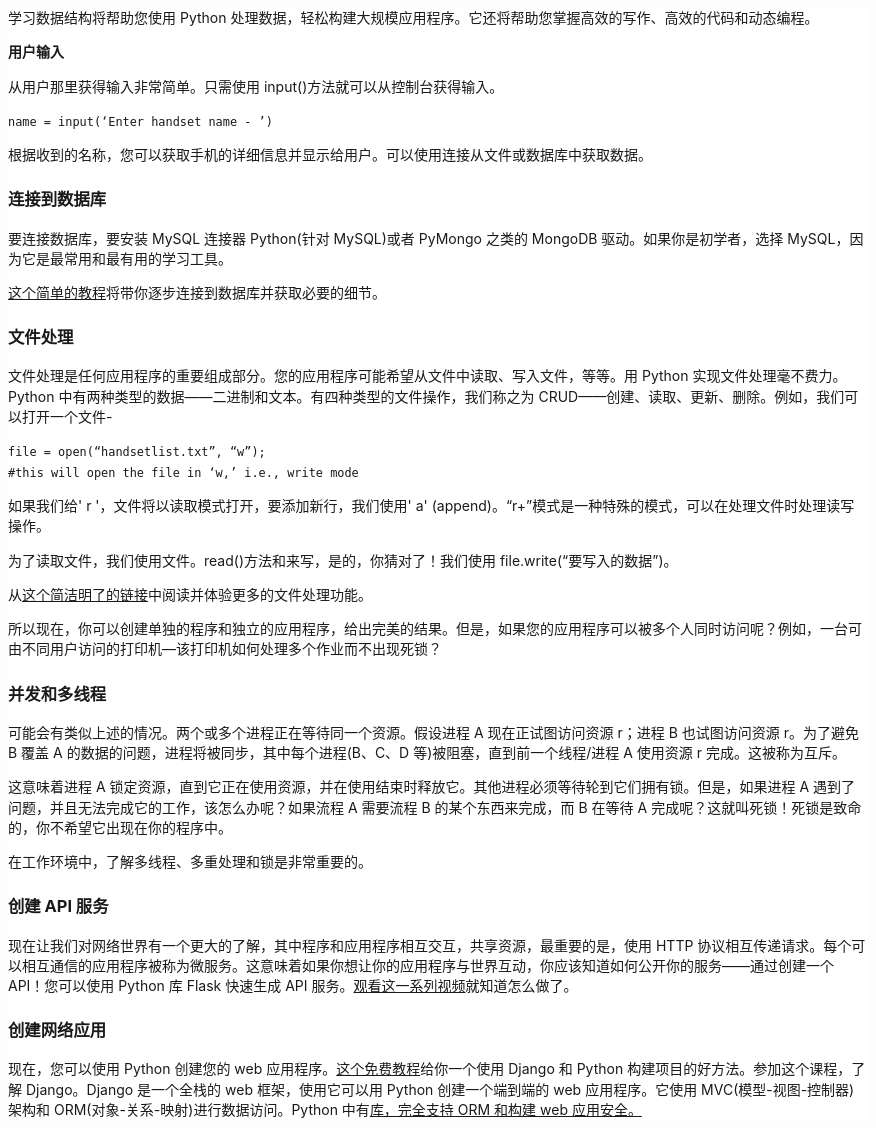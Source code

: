 学习数据结构将帮助您使用 Python 处理数据，轻松构建大规模应用程序。它还将帮助您掌握高效的写作、高效的代码和动态编程。

**用户输入**

从用户那里获得输入非常简单。只需使用 input()方法就可以从控制台获得输入。

```
name = input(‘Enter handset name - ’)
```

根据收到的名称，您可以获取手机的详细信息并显示给用户。可以使用连接从文件或数据库中获取数据。

### **连接到数据库**

要连接数据库，要安装 MySQL 连接器 Python(针对 MySQL)或者 PyMongo 之类的 MongoDB 驱动。如果你是初学者，选择 MySQL，因为它是最常用和最有用的学习工具。

[这个简单的教程](https://hackr.io/tutorial/python-mysql-tutorial?ref=blog-post)将带你逐步连接到数据库并获取必要的细节。

### **文件处理**

文件处理是任何应用程序的重要组成部分。您的应用程序可能希望从文件中读取、写入文件，等等。用 Python 实现文件处理毫不费力。Python 中有两种类型的数据——二进制和文本。有四种类型的文件操作，我们称之为 CRUD——创建、读取、更新、删除。例如，我们可以打开一个文件-

```
file = open(“handsetlist.txt”, “w”);
#this will open the file in ‘w,’ i.e., write mode
```

如果我们给' r '，文件将以读取模式打开，要添加新行，我们使用' a' (append)。“r+”模式是一种特殊的模式，可以在处理文件时处理读写操作。

为了读取文件，我们使用文件。read()方法和来写，是的，你猜对了！我们使用 file.write(“要写入的数据”)。

从[这个简洁明了的链接](https://docs.python.org/3/tutorial/inputoutput.html#reading-and-writing-files)中阅读并体验更多的文件处理功能。

所以现在，你可以创建单独的程序和独立的应用程序，给出完美的结果。但是，如果您的应用程序可以被多个人同时访问呢？例如，一台可由不同用户访问的打印机—该打印机如何处理多个作业而不出现死锁？

### **并发和多线程**

可能会有类似上述的情况。两个或多个进程正在等待同一个资源。假设进程 A 现在正试图访问资源 r；进程 B 也试图访问资源 r。为了避免 B 覆盖 A 的数据的问题，进程将被同步，其中每个进程(B、C、D 等)被阻塞，直到前一个线程/进程 A 使用资源 r 完成。这被称为互斥。

这意味着进程 A 锁定资源，直到它正在使用资源，并在使用结束时释放它。其他进程必须等待轮到它们拥有锁。但是，如果进程 A 遇到了问题，并且无法完成它的工作，该怎么办呢？如果流程 A 需要流程 B 的某个东西来完成，而 B 在等待 A 完成呢？这就叫死锁！死锁是致命的，你不希望它出现在你的程序中。

在工作环境中，了解多线程、多重处理和锁是非常重要的。

### **创建 API 服务**

现在让我们对网络世界有一个更大的了解，其中程序和应用程序相互交互，共享资源，最重要的是，使用 HTTP 协议相互传递请求。每个可以相互通信的应用程序被称为微服务。这意味着如果你想让你的应用程序与世界互动，你应该知道如何公开你的服务——通过创建一个 API！您可以使用 Python 库 Flask 快速生成 API 服务。[观看这一系列视频](https://hackr.io/tutorial/python-flask-from-scratch?ref=blog-post)就知道怎么做了。

### **创建网络应用**

现在，您可以使用 Python 创建您的 web 应用程序。[这个免费教程](https://hackr.io/tutorial/learn-django-and-python-development-by-building-projects)给你一个使用 Django 和 Python 构建项目的好方法。参加这个课程，了解 Django。Django 是一个全栈的 web 框架，使用它可以用 Python 创建一个端到端的 web 应用程序。它使用 MVC(模型-视图-控制器)架构和 ORM(对象-关系-映射)进行数据访问。Python 中有[库，完全支持 ORM 和构建 web 应用安全。](https://docs.python.org/3/library/)

